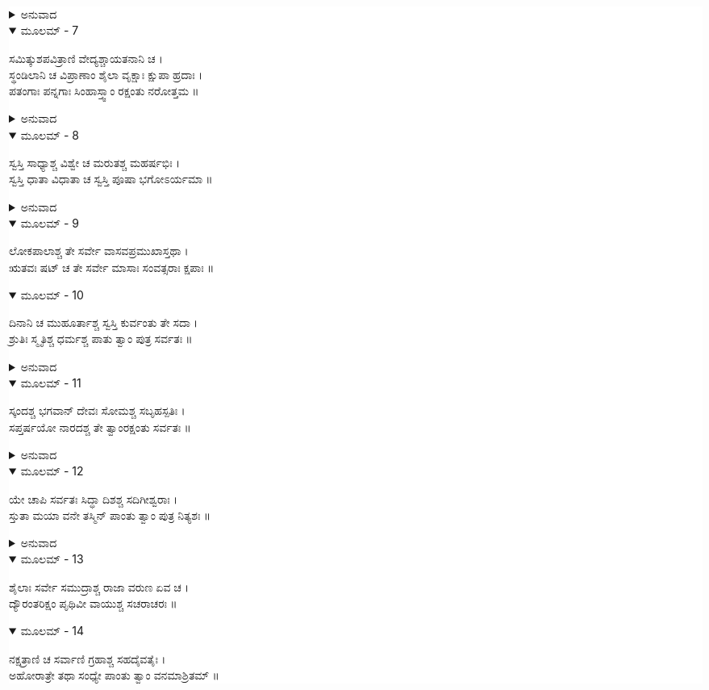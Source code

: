 <details><summary>ಅನುವಾದ</summary></details>

<details open><summary>ಮೂಲಮ್ - 7</summary>

ಸಮಿತ್ಕುಶಪವಿತ್ರಾಣಿ ವೇದ್ಯಶ್ಚಾಯತನಾನಿ ಚ ।  
ಸ್ಥಂಡಿಲಾನಿ ಚ ವಿಪ್ರಾಣಾಂ ಶೈಲಾ ವೃಕ್ಷಾಃ ಕ್ಷುಪಾ ಹ್ರದಾಃ ।  
ಪತಂಗಾಃ ಪನ್ನಗಾಃ ಸಿಂಹಾಸ್ತ್ವಾಂ ರಕ್ಷಂತು ನರೋತ್ತಮ ॥
</details>

<details><summary>ಅನುವಾದ</summary></details>

<details open><summary>ಮೂಲಮ್ - 8</summary>

ಸ್ವಸ್ತಿ ಸಾಧ್ಯಾಶ್ಚ ವಿಶ್ವೇ ಚ ಮರುತಶ್ಚ ಮಹರ್ಷಭಿಃ ।  
ಸ್ವಸ್ತಿ ಧಾತಾ ವಿಧಾತಾ ಚ ಸ್ವಸ್ತಿ ಪೂಷಾ ಭಗೋಽರ್ಯಮಾ ॥
</details>

<details><summary>ಅನುವಾದ</summary></details>

<details open><summary>ಮೂಲಮ್ - 9</summary>

ಲೋಕಪಾಲಾಶ್ಚ ತೇ ಸರ್ವೇ ವಾಸವಪ್ರಮುಖಾಸ್ತಥಾ ।  
ಋತವಃ ಷಟ್ ಚ ತೇ ಸರ್ವೇ ಮಾಸಾಃ ಸಂವತ್ಸರಾಃ ಕ್ಷಪಾಃ ॥
</details>

<details open><summary>ಮೂಲಮ್ - 10</summary>

ದಿನಾನಿ ಚ ಮುಹೂರ್ತಾಶ್ಚ ಸ್ವಸ್ತಿ ಕುರ್ವಂತು ತೇ ಸದಾ ।  
ಶ್ರುತಿಃ ಸ್ಮೃತಿಶ್ಚ ಧರ್ಮಶ್ಚ ಪಾತು ತ್ವಾಂ ಪುತ್ರ ಸರ್ವತಃ ॥
</details>

<details><summary>ಅನುವಾದ</summary></details>

<details open><summary>ಮೂಲಮ್ - 11</summary>

ಸ್ಕಂದಶ್ಚ ಭಗವಾನ್ ದೇವಃ ಸೋಮಶ್ಚ ಸಬೃಹಸ್ಪತಿಃ ।  
ಸಪ್ತರ್ಷಯೋ ನಾರದಶ್ಚ ತೇ ತ್ವಾಂರಕ್ಷಂತು ಸರ್ವತಃ ॥
</details>

<details><summary>ಅನುವಾದ</summary></details>

<details open><summary>ಮೂಲಮ್ - 12</summary>

ಯೇ ಚಾಪಿ ಸರ್ವತಃ ಸಿದ್ಧಾ ದಿಶಶ್ಚ ಸದಿಗೀಶ್ವರಾಃ ।  
ಸ್ತುತಾ ಮಯಾ ವನೇ ತಸ್ಮಿನ್ ಪಾಂತು ತ್ವಾಂ ಪುತ್ರ ನಿತ್ಯಶಃ ॥
</details>

<details><summary>ಅನುವಾದ</summary></details>

<details open><summary>ಮೂಲಮ್ - 13</summary>

ಶೈಲಾಃ ಸರ್ವೇ ಸಮುದ್ರಾಶ್ಚ ರಾಜಾ ವರುಣ ಏವ ಚ ।  
ದ್ಯೌರಂತರಿಕ್ಷಂ ಪೃಥಿವೀ ವಾಯುಶ್ಚ ಸಚರಾಚರಃ ॥
</details>

<details open><summary>ಮೂಲಮ್ - 14</summary>

ನಕ್ಷತ್ರಾಣಿ ಚ ಸರ್ವಾಣಿ ಗ್ರಹಾಶ್ಚ ಸಹದೈವತೈಃ ।  
ಅಹೋರಾತ್ರೇ ತಥಾ ಸಂಧ್ಯೇ ಪಾಂತು ತ್ವಾಂ ವನಮಾಶ್ರಿತಮ್ ॥
</details>
